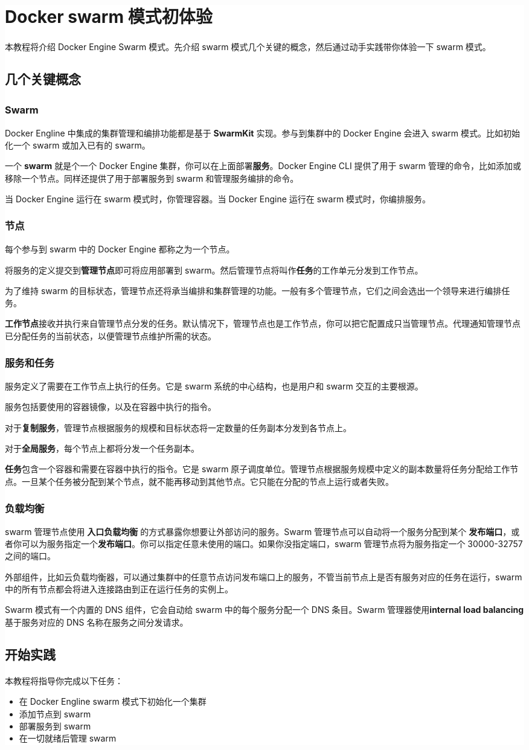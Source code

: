 # Docker swarm 模式初体验

本教程将介绍 Docker Engine Swarm 模式。先介绍 swarm 模式几个关键的概念，然后通过动手实践带你体验一下 swarm 模式。

## 几个关键概念

### Swarm

Docker Engline 中集成的集群管理和编排功能都是基于 **SwarmKit** 实现。参与到集群中的 Docker Engine 会进入 swarm 模式。比如初始化一个 swarm 或加入已有的 swarm。

一个 **swarm** 就是个一个 Docker Engine 集群，你可以在上面部署**服务**。Docker Engine CLI 提供了用于 swarm 管理的命令，比如添加或移除一个节点。同样还提供了用于部署服务到 swarm 和管理服务编排的命令。

当 Docker Engine 运行在 swarm 模式时，你管理容器。当 Docker Engine 运行在 swarm 模式时，你编排服务。

### 节点

每个参与到 swarm 中的 Docker Engine 都称之为一个节点。

将服务的定义提交到**管理节点**即可将应用部署到 swarm。然后管理节点将叫作**任务**的工作单元分发到工作节点。

为了维持 swarm 的目标状态，管理节点还将承当编排和集群管理的功能。一般有多个管理节点，它们之间会选出一个领导来进行编排任务。

**工作节点**接收并执行来自管理节点分发的任务。默认情况下，管理节点也是工作节点，你可以把它配置成只当管理节点。代理通知管理节点已分配任务的当前状态，以便管理节点维护所需的状态。

### 服务和任务

服务定义了需要在工作节点上执行的任务。它是 swarm 系统的中心结构，也是用户和 swarm 交互的主要根源。

服务包括要使用的容器镜像，以及在容器中执行的指令。

对于**复制服务**，管理节点根据服务的规模和目标状态将一定数量的任务副本分发到各节点上。

对于**全局服务**，每个节点上都将分发一个任务副本。

**任务**包含一个容器和需要在容器中执行的指令。它是 swarm 原子调度单位。管理节点根据服务规模中定义的副本数量将任务分配给工作节点。一旦某个任务被分配到某个节点，就不能再移动到其他节点。它只能在分配的节点上运行或者失败。

### 负载均衡

swarm 管理节点使用 **入口负载均衡** 的方式暴露你想要让外部访问的服务。Swarm 管理节点可以自动将一个服务分配到某个 **发布端口**，或者你可以为服务指定一个**发布端口**。你可以指定任意未使用的端口。如果你没指定端口，swarm 管理节点将为服务指定一个 30000-32757 之间的端口。

外部组件，比如云负载均衡器，可以通过集群中的任意节点访问发布端口上的服务，不管当前节点上是否有服务对应的任务在运行，swarm 中的所有节点都会将进入连接路由到正在运行任务的实例上。

Swarm 模式有一个内置的 DNS 组件，它会自动给 swarm 中的每个服务分配一个 DNS 条目。Swarm 管理器使用**internal load balancing** 基于服务对应的 DNS 名称在服务之间分发请求。

## 开始实践

本教程将指导你完成以下任务：

-   在 Docker Engline swarm 模式下初始化一个集群
-   添加节点到 swarm
-   部署服务到 swarm
-   在一切就绪后管理 swarm
